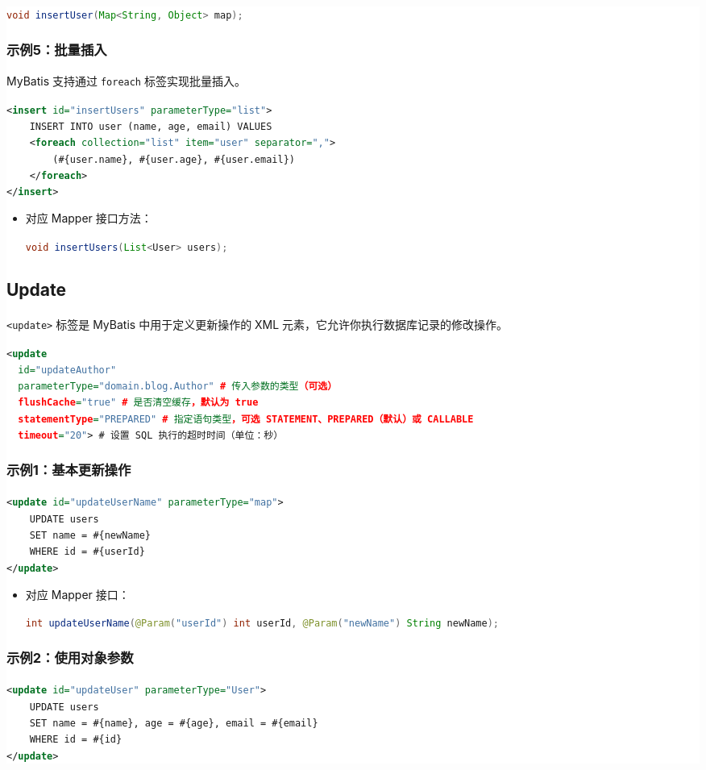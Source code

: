   ```java
  void insertUser(Map<String, Object> map);
  ```

### **示例5：批量插入**

MyBatis 支持通过 `foreach` 标签实现批量插入。

```xml
<insert id="insertUsers" parameterType="list">
    INSERT INTO user (name, age, email) VALUES
    <foreach collection="list" item="user" separator=",">
        (#{user.name}, #{user.age}, #{user.email})
    </foreach>
</insert>
```

- 对应 Mapper 接口方法：

  ```java
  void insertUsers(List<User> users);
  ```

## Update

`<update>` 标签是 MyBatis 中用于定义更新操作的 XML 元素，它允许你执行数据库记录的修改操作。

```xml
<update
  id="updateAuthor"
  parameterType="domain.blog.Author" # 传入参数的类型（可选）
  flushCache="true" # 是否清空缓存，默认为 true
  statementType="PREPARED" # 指定语句类型，可选 STATEMENT、PREPARED（默认）或 CALLABLE
  timeout="20"> # 设置 SQL 执行的超时时间（单位：秒）
```

### **示例1：基本更新操作**

```xml
<update id="updateUserName" parameterType="map">
    UPDATE users
    SET name = #{newName}
    WHERE id = #{userId}
</update>
```

- 对应 Mapper 接口：

  ```java
  int updateUserName(@Param("userId") int userId, @Param("newName") String newName);
  ```

### **示例2：使用对象参数**

```xml
<update id="updateUser" parameterType="User">
    UPDATE users
    SET name = #{name}, age = #{age}, email = #{email}
    WHERE id = #{id}
</update>
```
